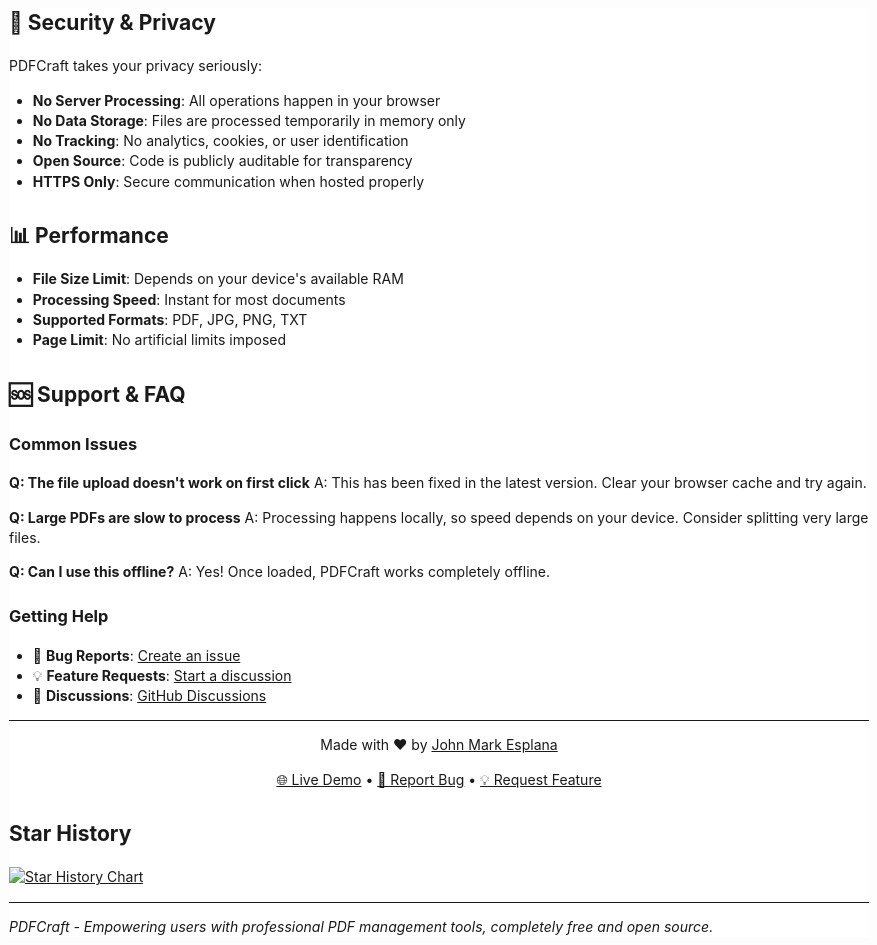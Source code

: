 ## 🔐 Security & Privacy

PDFCraft takes your privacy seriously:

- **No Server Processing**: All operations happen in your browser
- **No Data Storage**: Files are processed temporarily in memory only
- **No Tracking**: No analytics, cookies, or user identification
- **Open Source**: Code is publicly auditable for transparency
- **HTTPS Only**: Secure communication when hosted properly

## 📊 Performance

- **File Size Limit**: Depends on your device's available RAM
- **Processing Speed**: Instant for most documents
- **Supported Formats**: PDF, JPG, PNG, TXT
- **Page Limit**: No artificial limits imposed

## 🆘 Support & FAQ

### Common Issues

**Q: The file upload doesn't work on first click**
A: This has been fixed in the latest version. Clear your browser cache and try again.

**Q: Large PDFs are slow to process**
A: Processing happens locally, so speed depends on your device. Consider splitting very large files.

**Q: Can I use this offline?**
A: Yes! Once loaded, PDFCraft works completely offline.

### Getting Help

- 🐛 **Bug Reports**: [Create an issue](https://github.com/jmesplana/pdfcraft/issues)
- 💡 **Feature Requests**: [Start a discussion](https://github.com/jmesplana/pdfcraft/discussions)
- 💬 **Discussions**: [GitHub Discussions](https://github.com/jmesplana/pdfcraft/discussions)

---

<div align="center">
  <p>Made with ❤️ by <a href="https://github.com/johnmarkesplana">John Mark Esplana</a></p>
  <p>
    <a href="https://jmesplana.github.io/pdfcraft">🌐 Live Demo</a> •
    <a href="https://github.com/jmesplana/pdfcraft/issues">🐛 Report Bug</a> •
    <a href="https://github.com/jmesplana/pdfcraft/discussions">💡 Request Feature</a>
  </p>
</div>

## Star History

[![Star History Chart](https://api.star-history.com/svg?repos=jmesplana/pdfcraft&type=Timeline)](https://star-history.com/#jmesplana/pdfcraft&Timeline)

---

*PDFCraft - Empowering users with professional PDF management tools, completely free and open source.*